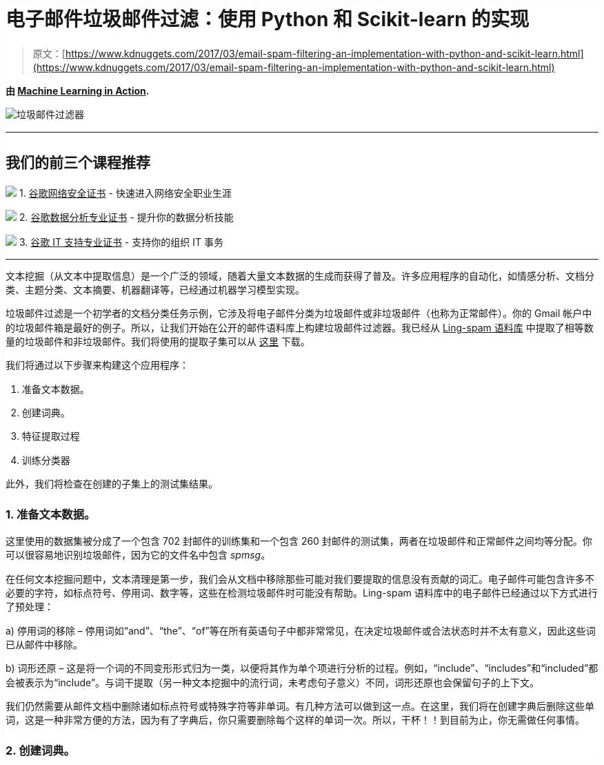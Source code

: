 # 电子邮件垃圾邮件过滤：使用 Python 和 Scikit-learn 的实现

> 原文：[https://www.kdnuggets.com/2017/03/email-spam-filtering-an-implementation-with-python-and-scikit-learn.html](https://www.kdnuggets.com/2017/03/email-spam-filtering-an-implementation-with-python-and-scikit-learn.html)

**由 [Machine Learning in Action](https://appliedmachinelearning.wordpress.com/).**

![垃圾邮件过滤器](../Images/b8a1b609f29a3b8d8f5000f853ad551f.png)

* * *

## 我们的前三个课程推荐

![](../Images/0244c01ba9267c002ef39d4907e0b8fb.png) 1\. [谷歌网络安全证书](https://www.kdnuggets.com/google-cybersecurity) - 快速进入网络安全职业生涯

![](../Images/e225c49c3c91745821c8c0368bf04711.png) 2\. [谷歌数据分析专业证书](https://www.kdnuggets.com/google-data-analytics) - 提升你的数据分析技能

![](../Images/0244c01ba9267c002ef39d4907e0b8fb.png) 3\. [谷歌 IT 支持专业证书](https://www.kdnuggets.com/google-itsupport) - 支持你的组织 IT 事务

* * *

文本挖掘（从文本中提取信息）是一个广泛的领域，随着大量文本数据的生成而获得了普及。许多应用程序的自动化，如情感分析、文档分类、主题分类、文本摘要、机器翻译等，已经通过机器学习模型实现。

垃圾邮件过滤是一个初学者的文档分类任务示例，它涉及将电子邮件分类为垃圾邮件或非垃圾邮件（也称为正常邮件）。你的 Gmail 帐户中的垃圾邮件箱是最好的例子。所以，让我们开始在公开的邮件语料库上构建垃圾邮件过滤器。我已经从 [Ling-spam 语料库](http://www.aueb.gr/users/ion/data/lingspam_public.tar.gz) 中提取了相等数量的垃圾邮件和非垃圾邮件。我们将使用的提取子集可以从 [这里](https://www.dropbox.com/s/yjiplngoa430rid/) 下载。

我们将通过以下步骤来构建这个应用程序：

1.  准备文本数据。

1.  创建词典。

1.  特征提取过程

1.  训练分类器

此外，我们将检查在创建的子集上的测试集结果。

### 1\. 准备文本数据。

这里使用的数据集被分成了一个包含 702 封邮件的训练集和一个包含 260 封邮件的测试集，两者在垃圾邮件和正常邮件之间均等分配。你可以很容易地识别垃圾邮件，因为它的文件名中包含 *spmsg*。

在任何文本挖掘问题中，文本清理是第一步，我们会从文档中移除那些可能对我们要提取的信息没有贡献的词汇。电子邮件可能包含许多不必要的字符，如标点符号、停用词、数字等，这些在检测垃圾邮件时可能没有帮助。Ling-spam 语料库中的电子邮件已经通过以下方式进行了预处理：

a) 停用词的移除 – 停用词如“and”、“the”、“of”等在所有英语句子中都非常常见，在决定垃圾邮件或合法状态时并不太有意义，因此这些词已从邮件中移除。

b) 词形还原 – 这是将一个词的不同变形形式归为一类，以便将其作为单个项进行分析的过程。例如，“include”、“includes”和“included”都会被表示为“include”。与词干提取（另一种文本挖掘中的流行词，未考虑句子意义）不同，词形还原也会保留句子的上下文。

我们仍然需要从邮件文档中删除诸如标点符号或特殊字符等非单词。有几种方法可以做到这一点。在这里，我们将在创建字典后删除这些单词，这是一种非常方便的方法，因为有了字典后，你只需要删除每个这样的单词一次。所以，干杯！！到目前为止，你无需做任何事情。

### 2. 创建词典。
